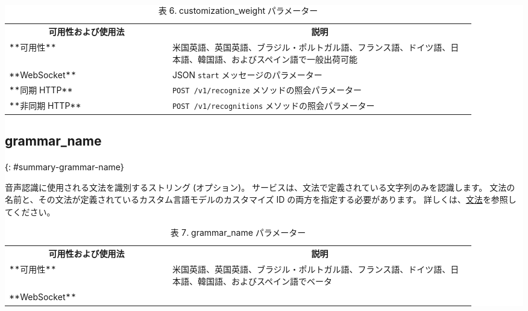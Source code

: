 <table style="width:90%">
  <caption>表 6. customization_weight パラメーター</caption>
  <tr>
    <th>可用性および使用法</th>
    <th style="vertical-align:bottom">説明</th>
  </tr>
  <tr>
    <td style="text-align:left; width:35%">
      **可用性**
    </td>
    <td style="text-align:left">
      米国英語、英国英語、ブラジル・ポルトガル語、フランス語、ドイツ語、日本語、韓国語、およびスペイン語で一般出荷可能
    </td>
  </tr>
  <tr>
    <td style="text-align:left">
      **WebSocket**
    </td>
    <td style="text-align:left">
      JSON <code>start</code> メッセージのパラメーター
    </td>
  </tr>
  <tr>
    <td style="text-align:left">
      **同期 HTTP**
    </td>
    <td style="text-align:left">
      <code>POST /v1/recognize</code> メソッドの照会パラメーター
    </td>
  </tr>
  <tr>
    <td style="text-align:left">
      **非同期 HTTP**
    </td>
    <td style="text-align:left">
      <code>POST /v1/recognitions</code> メソッドの照会パラメーター
    </td>
  </tr>
</table>

## grammar_name
{: #summary-grammar-name}

音声認識に使用される文法を識別するストリング (オプション)。 サービスは、文法で定義されている文字列のみを認識します。 文法の名前と、その文法が定義されているカスタム言語モデルのカスタマイズ ID の両方を指定する必要があります。 詳しくは、[文法](/docs/services/speech-to-text-data?topic=speech-to-text-data-input#grammars-input)を参照してください。

<table style="width:90%">
  <caption>表 7. grammar_name パラメーター</caption>
  <tr>
    <th>可用性および使用法</th>
    <th style="vertical-align:bottom">説明</th>
  </tr>
  <tr>
    <td style="text-align:left; width:35%">
      **可用性**
    </td>
    <td style="text-align:left">
      米国英語、英国英語、ブラジル・ポルトガル語、フランス語、ドイツ語、日本語、韓国語、およびスペイン語でベータ
    </td>
  </tr>
  <tr>
    <td style="text-align:left">
      **WebSocket**
